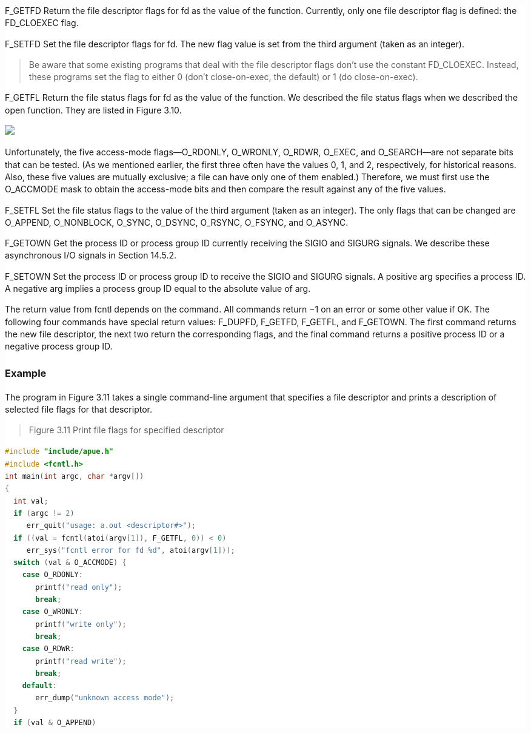 F_GETFD Return the file descriptor flags for fd as the value of the function. Currently, only one file descriptor flag is defined: the FD_CLOEXEC flag.

F_SETFD Set the file descriptor flags for fd. The new flag value is set from the third argument (taken as an integer).

> Be aware that some existing programs that deal with the file descriptor flags don’t use the constant FD_CLOEXEC. Instead, these programs set the flag to either 0 (don’t close-on-exec, the default) or 1 (do close-on-exec).

F_GETFL Return the file status flags for fd as the value of the function. We described the file status flags when we described the open function. They are listed in Figure 3.10.

<img src="https://i.loli.net/2018/05/31/5b0f49576d719.png" width="70%">

Unfortunately, the five access-mode flags—O_RDONLY, O_WRONLY, O_RDWR, O_EXEC, and O_SEARCH—are not separate bits that can be tested. (As we mentioned earlier, the first three often have the values 0, 1, and 2, respectively, for historical reasons. Also, these five values are mutually exclusive; a file can have only one of them enabled.) Therefore, we must first use the O_ACCMODE mask to obtain the access-mode bits and then compare the result against any of the five values.

F_SETFL Set the file status flags to the value of the third argument (taken as an integer). The only flags that can be changed are O_APPEND, O_NONBLOCK, O_SYNC, O_DSYNC, O_RSYNC, O_FSYNC, and O_ASYNC.

F_GETOWN Get the process ID or process group ID currently receiving the SIGIO and SIGURG signals. We describe these asynchronous I/O signals in Section 14.5.2.

F_SETOWN Set the process ID or process group ID to receive the SIGIO and SIGURG signals. A positive arg specifies a process ID. A negative arg implies a process group ID equal to the absolute value of arg.

The return value from fcntl depends on the command. All commands return −1 on an error or some other value if OK. The following four commands have special return values: F_DUPFD, F_GETFD, F_GETFL, and F_GETOWN. The first command returns the new file descriptor, the next two return the corresponding flags, and the final command returns a positive process ID or a negative process group ID.

### Example

The program in Figure 3.11 takes a single command-line argument that specifies a file descriptor and prints a description of selected file flags for that descriptor.

> Figure 3.11 Print file flags for specified descriptor

```C
#include "include/apue.h"
#include <fcntl.h>
int main(int argc, char *argv[])
{
  int val;
  if (argc != 2)
     err_quit("usage: a.out <descriptor#>");
  if ((val = fcntl(atoi(argv[1]), F_GETFL, 0)) < 0)
     err_sys("fcntl error for fd %d", atoi(argv[1]));
  switch (val & O_ACCMODE) {
    case O_RDONLY:
       printf("read only");
       break;
    case O_WRONLY:
       printf("write only");
       break;
    case O_RDWR:
       printf("read write");
       break;
    default:
       err_dump("unknown access mode");
  }
  if (val & O_APPEND)
```